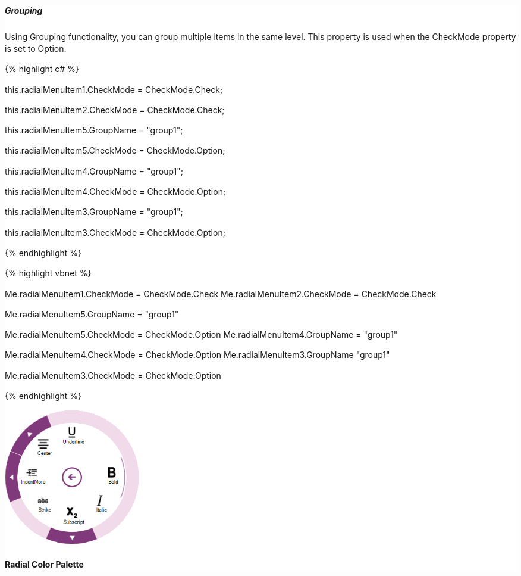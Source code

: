 ##### Grouping 


Using Grouping functionality, you can group multiple items in the same level. This property is used when the CheckMode property is set to Option. 

{% highlight c# %}

this.radialMenuItem1.CheckMode = CheckMode.Check;

this.radialMenuItem2.CheckMode = CheckMode.Check;

this.radialMenuItem5.GroupName = "group1";

this.radialMenuItem5.CheckMode = CheckMode.Option;

this.radialMenuItem4.GroupName = "group1";

this.radialMenuItem4.CheckMode = CheckMode.Option;

this.radialMenuItem3.GroupName = "group1";

this.radialMenuItem3.CheckMode = CheckMode.Option;

{% endhighlight %}

{% highlight vbnet %}



Me.radialMenuItem1.CheckMode = CheckMode.Check
Me.radialMenuItem2.CheckMode = CheckMode.Check

Me.radialMenuItem5.GroupName = "group1"

Me.radialMenuItem5.CheckMode = CheckMode.Option
Me.radialMenuItem4.GroupName = "group1"

Me.radialMenuItem4.CheckMode = CheckMode.Option
Me.radialMenuItem3.GroupName "group1"

Me.radialMenuItem3.CheckMode = CheckMode.Option


{% endhighlight %}

![](Radial-Menu_images/Radial-Menu_img4.png)

#### Radial Color Palette
